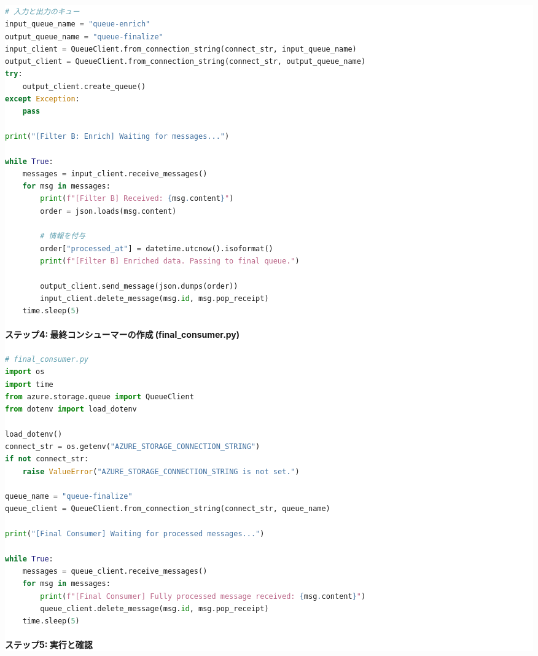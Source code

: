 ```python
# 入力と出力のキュー  
input_queue_name = "queue-enrich"  
output_queue_name = "queue-finalize"  
input_client = QueueClient.from_connection_string(connect_str, input_queue_name)  
output_client = QueueClient.from_connection_string(connect_str, output_queue_name)  
try:  
    output_client.create_queue()  
except Exception:  
    pass

print("[Filter B: Enrich] Waiting for messages...")

while True:  
    messages = input_client.receive_messages()  
    for msg in messages:  
        print(f"[Filter B] Received: {msg.content}")  
        order = json.loads(msg.content)

        # 情報を付与  
        order["processed_at"] = datetime.utcnow().isoformat()  
        print(f"[Filter B] Enriched data. Passing to final queue.")  
          
        output_client.send_message(json.dumps(order))  
        input_client.delete_message(msg.id, msg.pop_receipt)  
    time.sleep(5)
```
#### **ステップ4: 最終コンシューマーの作成 (final_consumer.py)**
```python
# final_consumer.py  
import os  
import time  
from azure.storage.queue import QueueClient  
from dotenv import load_dotenv

load_dotenv()  
connect_str = os.getenv("AZURE_STORAGE_CONNECTION_STRING")  
if not connect_str:  
    raise ValueError("AZURE_STORAGE_CONNECTION_STRING is not set.")

queue_name = "queue-finalize"  
queue_client = QueueClient.from_connection_string(connect_str, queue_name)

print("[Final Consumer] Waiting for processed messages...")

while True:  
    messages = queue_client.receive_messages()  
    for msg in messages:  
        print(f"[Final Consumer] Fully processed message received: {msg.content}")  
        queue_client.delete_message(msg.id, msg.pop_receipt)  
    time.sleep(5)
```
#### **ステップ5: 実行と確認**
